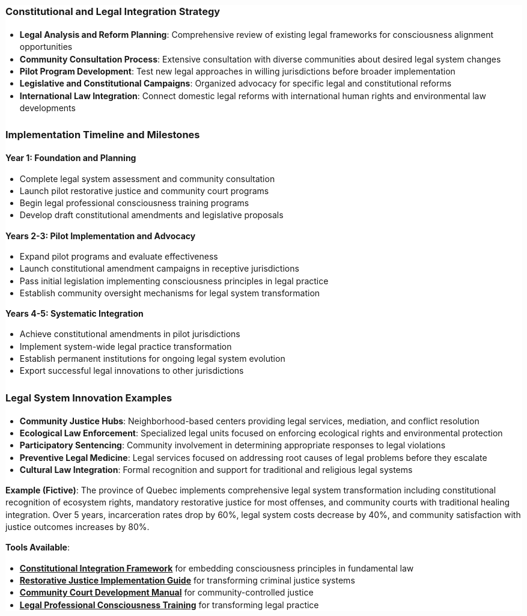 ### Constitutional and Legal Integration Strategy
- **Legal Analysis and Reform Planning**: Comprehensive review of existing legal frameworks for consciousness alignment opportunities
- **Community Consultation Process**: Extensive consultation with diverse communities about desired legal system changes
- **Pilot Program Development**: Test new legal approaches in willing jurisdictions before broader implementation
- **Legislative and Constitutional Campaigns**: Organized advocacy for specific legal and constitutional reforms
- **International Law Integration**: Connect domestic legal reforms with international human rights and environmental law developments

### Implementation Timeline and Milestones
**Year 1: Foundation and Planning**
- Complete legal system assessment and community consultation
- Launch pilot restorative justice and community court programs
- Begin legal professional consciousness training programs
- Develop draft constitutional amendments and legislative proposals

**Years 2-3: Pilot Implementation and Advocacy**
- Expand pilot programs and evaluate effectiveness
- Launch constitutional amendment campaigns in receptive jurisdictions
- Pass initial legislation implementing consciousness principles in legal practice
- Establish community oversight mechanisms for legal system transformation

**Years 4-5: Systematic Integration**
- Achieve constitutional amendments in pilot jurisdictions
- Implement system-wide legal practice transformation
- Establish permanent institutions for ongoing legal system evolution
- Export successful legal innovations to other jurisdictions

### Legal System Innovation Examples
- **Community Justice Hubs**: Neighborhood-based centers providing legal services, mediation, and conflict resolution
- **Ecological Law Enforcement**: Specialized legal units focused on enforcing ecological rights and environmental protection
- **Participatory Sentencing**: Community involvement in determining appropriate responses to legal violations
- **Preventive Legal Medicine**: Legal services focused on addressing root causes of legal problems before they escalate
- **Cultural Law Integration**: Formal recognition and support for traditional and religious legal systems

**Example (Fictive)**: The province of Quebec implements comprehensive legal system transformation including constitutional recognition of ecosystem rights, mandatory restorative justice for most offenses, and community courts with traditional healing integration. Over 5 years, incarceration rates drop by 60%, legal system costs decrease by 40%, and community satisfaction with justice outcomes increases by 80%.

**Tools Available**:
- **[Constitutional Integration Framework](/framework/tools/consciousness/constitutional-integration-framework-en.pdf)** for embedding consciousness principles in fundamental law
- **[Restorative Justice Implementation Guide](/framework/tools/consciousness/restorative-justice-implementation-en.pdf)** for transforming criminal justice systems
- **[Community Court Development Manual](/framework/tools/consciousness/community-court-development-en.pdf)** for community-controlled justice
- **[Legal Professional Consciousness Training](/framework/tools/consciousness/legal-professional-training-en.pdf)** for transforming legal practice
